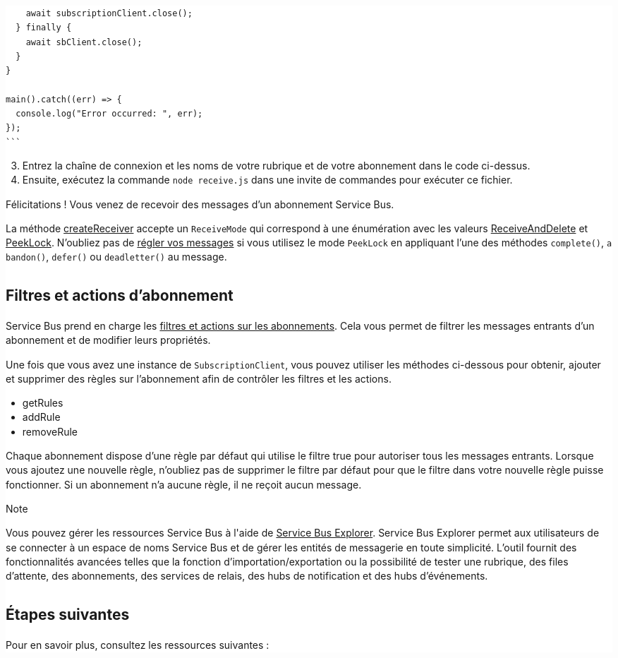         await subscriptionClient.close();
      } finally {
        await sbClient.close();
      }
    }
    
    main().catch((err) => {
      console.log("Error occurred: ", err);
    });
    ```
3. Entrez la chaîne de connexion et les noms de votre rubrique et de votre abonnement dans le code ci-dessus.
4. Ensuite, exécutez la commande `node receive.js` dans une invite de commandes pour exécuter ce fichier.

Félicitations ! Vous venez de recevoir des messages d’un abonnement Service Bus.

La méthode [createReceiver](/javascript/api/@azure/service-bus/subscriptionclient#createreceiver-receivemode-) accepte un `ReceiveMode` qui correspond à une énumération avec les valeurs [ReceiveAndDelete](message-transfers-locks-settlement.md#settling-receive-operations) et [PeekLock](message-transfers-locks-settlement.md#settling-receive-operations). N’oubliez pas de [régler vos messages](message-transfers-locks-settlement.md#settling-receive-operations) si vous utilisez le mode `PeekLock` en appliquant l’une des méthodes `complete()`, `abandon()`, `defer()` ou `deadletter()` au message.

## <a name="subscription-filters-and-actions"></a>Filtres et actions d’abonnement
Service Bus prend en charge les [filtres et actions sur les abonnements](topic-filters.md). Cela vous permet de filtrer les messages entrants d’un abonnement et de modifier leurs propriétés.

Une fois que vous avez une instance de `SubscriptionClient`, vous pouvez utiliser les méthodes ci-dessous pour obtenir, ajouter et supprimer des règles sur l’abonnement afin de contrôler les filtres et les actions.

- getRules
- addRule
- removeRule

Chaque abonnement dispose d’une règle par défaut qui utilise le filtre true pour autoriser tous les messages entrants. Lorsque vous ajoutez une nouvelle règle, n’oubliez pas de supprimer le filtre par défaut pour que le filtre dans votre nouvelle règle puisse fonctionner. Si un abonnement n’a aucune règle, il ne reçoit aucun message.

> [!NOTE]
> Vous pouvez gérer les ressources Service Bus à l'aide de [Service Bus Explorer](https://github.com/paolosalvatori/ServiceBusExplorer/). Service Bus Explorer permet aux utilisateurs de se connecter à un espace de noms Service Bus et de gérer les entités de messagerie en toute simplicité. L’outil fournit des fonctionnalités avancées telles que la fonction d’importation/exportation ou la possibilité de tester une rubrique, des files d’attente, des abonnements, des services de relais, des hubs de notification et des hubs d’événements. 

## <a name="next-steps"></a>Étapes suivantes
Pour en savoir plus, consultez les ressources suivantes :
